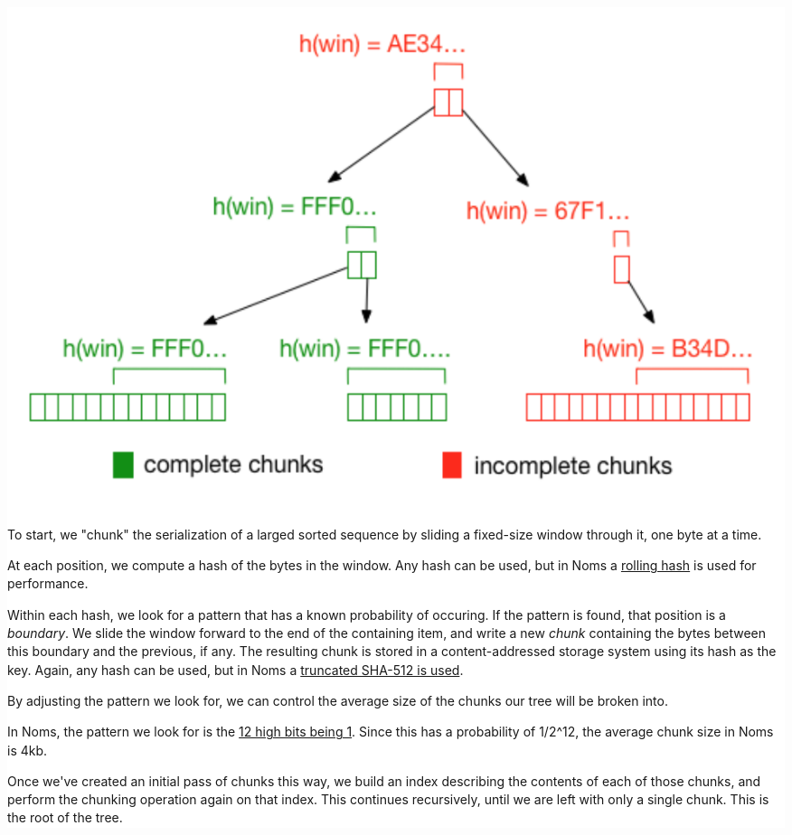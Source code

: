 ![Prolly Tree Construction](prolly-tree-construction.png)

To start, we "chunk" the serialization of a larged sorted sequence by sliding a fixed-size window through it, one byte at a time.

At each position, we compute a hash of the bytes in the window. Any hash can be used, but in Noms a [rolling hash](https://en.wikipedia.org/wiki/Rolling_hash) is used for performance.

Within each hash, we look for a pattern that has a known probability of occuring. If the pattern is found, that position is a _boundary_. We slide the window forward to the end of the containing item, and write a new _chunk_ containing the bytes between this boundary and the previous, if any. The resulting chunk is stored in a content-addressed storage system using its hash as the key. Again, any hash can be used, but in Noms a [truncated SHA-512 is used](https://github.com/attic-labs/noms/blob/master/go/hash/hash.go).

By adjusting the pattern we look for, we can control the average size of the chunks our tree will be broken into.

In Noms, the pattern we look for is the [12 high bits being 1](https://github.com/attic-labs/noms/blob/master/go/types/rolling_value_hasher.go). Since this has a probability of 1/2^12, the average chunk size in Noms is 4kb.

Once we've created an initial pass of chunks this way, we build an index describing the contents of each of those chunks, and perform the chunking operation again on that index. This continues recursively, until we are left with only a single chunk. This is the root of the tree.
